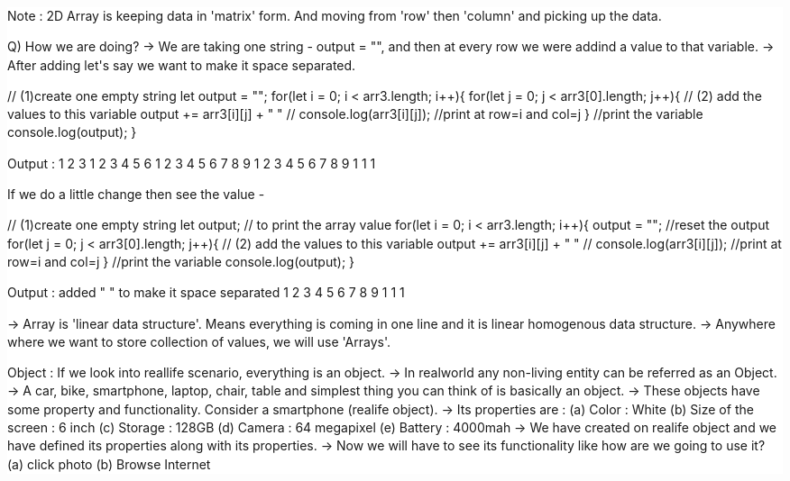 Note : 2D Array is keeping data in 'matrix' form. And moving from 'row' then 'column' and picking up the data.

Q) How we are doing?
-> We are taking one string - output = "", and then at every row we were addind a value to that variable.
-> After adding let's say we want to make it space separated.

// (1)create one empty string 
let output = "";
for(let i = 0; i < arr3.length; i++){
    for(let j = 0; j < arr3[0].length; j++){
        // (2) add the values to this variable
        output += arr3[i][j] + " "
        // console.log(arr3[i][j]); //print at row=i and col=j
    }
    //print the variable
    console.log(output);
}

Output :
1 2 3
1 2 3 4 5 6
1 2 3 4 5 6 7 8 9
1 2 3 4 5 6 7 8 9 1 1 1

If we do a little change then see the value -

// (1)create one empty string 
let output;
// to print the array value
for(let i = 0; i < arr3.length; i++){
    output = ""; //reset the output
    for(let j = 0; j < arr3[0].length; j++){
        // (2) add the values to this variable
        output += arr3[i][j] + " "
        // console.log(arr3[i][j]); //print at row=i and col=j
    }
    //print the variable
    console.log(output);
}

Output : added " " to make it space separated
1 2 3
4 5 6
7 8 9
1 1 1

-> Array is 'linear data structure'. Means everything is coming in one line and it is linear homogenous data structure.
-> Anywhere where we want to store collection of values, we will use 'Arrays'.

Object : If we look into reallife scenario, everything is an object.
-> In realworld any non-living entity can be referred as an Object.
-> A car, bike, smartphone, laptop, chair, table and simplest thing you can think of is basically an object.
-> These objects have some property and functionality. Consider a smartphone (realife object).
-> Its properties are :
    (a) Color : White
    (b) Size of the screen : 6 inch
    (c) Storage : 128GB
    (d) Camera : 64 megapixel
    (e) Battery : 4000mah
-> We have created on realife object and we have defined its properties along with its properties.
-> Now we will have to see its functionality like how are we going to use it?
    (a) click photo
    (b) Browse Internet